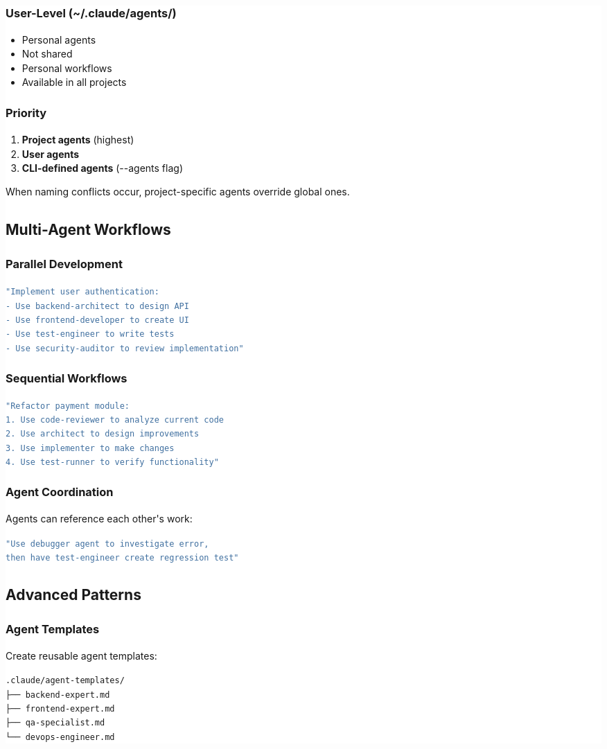 ### User-Level (~/.claude/agents/)
- Personal agents
- Not shared
- Personal workflows
- Available in all projects

### Priority
1. **Project agents** (highest)
2. **User agents**
3. **CLI-defined agents** (--agents flag)

When naming conflicts occur, project-specific agents override global ones.

## Multi-Agent Workflows

### Parallel Development
```bash
"Implement user authentication:
- Use backend-architect to design API
- Use frontend-developer to create UI
- Use test-engineer to write tests
- Use security-auditor to review implementation"
```

### Sequential Workflows
```bash
"Refactor payment module:
1. Use code-reviewer to analyze current code
2. Use architect to design improvements
3. Use implementer to make changes
4. Use test-runner to verify functionality"
```

### Agent Coordination
Agents can reference each other's work:
```bash
"Use debugger agent to investigate error,
then have test-engineer create regression test"
```

## Advanced Patterns

### Agent Templates

Create reusable agent templates:

```bash
.claude/agent-templates/
├── backend-expert.md
├── frontend-expert.md
├── qa-specialist.md
└── devops-engineer.md
```
